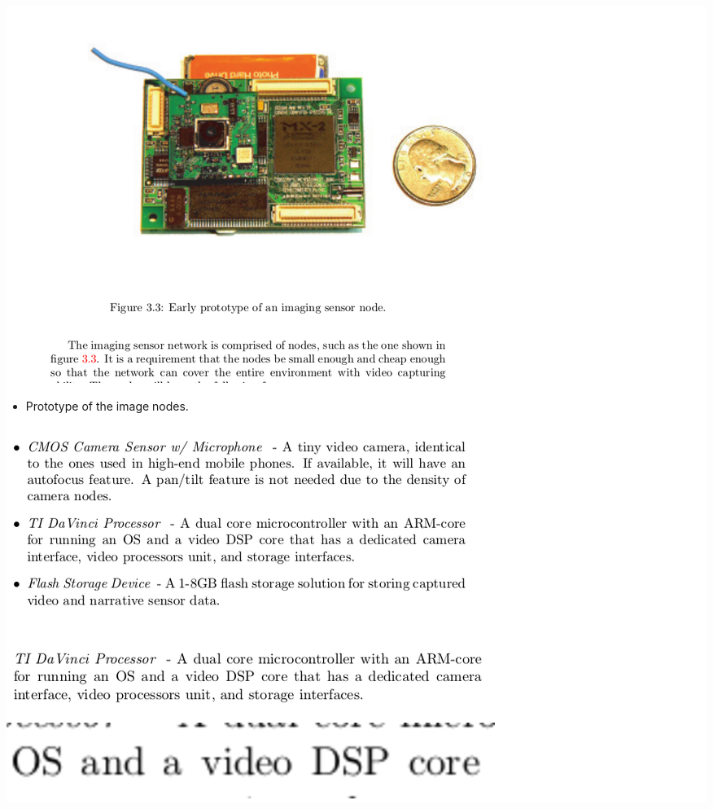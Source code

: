 ![./20170315-1724-cet-state-of-the-art-20-spinner-from-mathew-laibowitz-64.png](./20170315-1724-cet-state-of-the-art-20-spinner-from-mathew-laibowitz-64.png)

* Prototype of the image nodes.

![./20170315-1724-cet-state-of-the-art-20-spinner-from-mathew-laibowitz-65.png](./20170315-1724-cet-state-of-the-art-20-spinner-from-mathew-laibowitz-65.png)

![./20170315-1724-cet-state-of-the-art-20-spinner-from-mathew-laibowitz-66.png](./20170315-1724-cet-state-of-the-art-20-spinner-from-mathew-laibowitz-66.png)

![./20170315-1724-cet-state-of-the-art-20-spinner-from-mathew-laibowitz-67.png](./20170315-1724-cet-state-of-the-art-20-spinner-from-mathew-laibowitz-67.png)
